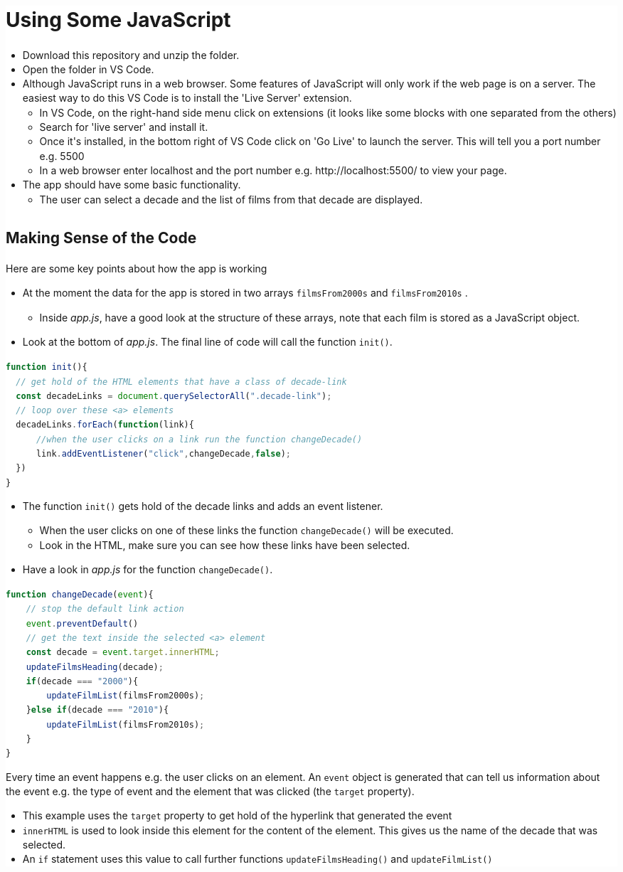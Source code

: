 # Using Some JavaScript

- Download this repository and unzip the folder.
- Open the folder in VS Code.
- Although JavaScript runs in a web browser. Some features of JavaScript will only work if the web page is on a server. The easiest way to do this VS Code is to install the 'Live Server' extension.
  - In VS Code, on the right-hand side menu click on extensions (it looks like some blocks with one separated from the others)
  - Search for 'live server' and install it.
  - Once it's installed, in the bottom right of VS Code click on 'Go Live' to launch the server. This will tell you a port number e.g. 5500
  - In a web browser enter localhost and the port number e.g. http://localhost:5500/ to view your page.
- The app should have some basic functionality.
  - The user can select a decade and the list of films from that decade are displayed.

## Making Sense of the Code

Here are some key points about how the app is working

- At the moment the data for the app is stored in two arrays `filmsFrom2000s` and `filmsFrom2010s` .
  - Inside _app.js_, have a good look at the structure of these arrays, note that each film is stored as a JavaScript object.

- Look at the bottom of *app.js*. The final line of code will call the function `init()`.
```javascript
function init(){
  // get hold of the HTML elements that have a class of decade-link
  const decadeLinks = document.querySelectorAll(".decade-link");
  // loop over these <a> elements
  decadeLinks.forEach(function(link){
      //when the user clicks on a link run the function changeDecade()
      link.addEventListener("click",changeDecade,false);
  })
}
```
- The function `init()` gets hold of the decade links and adds an event listener.
  - When the user clicks on one of these links the function `changeDecade()` will be executed. 
  - Look in the HTML, make sure you can see how these links have been selected. 

- Have a look in _app.js_ for the function `changeDecade()`.

```javascript
function changeDecade(event){
    // stop the default link action
    event.preventDefault()
    // get the text inside the selected <a> element
    const decade = event.target.innerHTML;
    updateFilmsHeading(decade);
    if(decade === "2000"){
        updateFilmList(filmsFrom2000s);
    }else if(decade === "2010"){
        updateFilmList(filmsFrom2010s);
    }
}
```
Every time an event happens e.g. the user clicks on an element. An `event` object is generated that can tell us information about the event e.g. the type of event and the element that was clicked (the `target` property). 
- This example uses the `target` property to get hold of the hyperlink that generated the event
- `innerHTML` is used to look inside this element for the content of the element. This gives us the name of the decade that was selected. 
- An `if` statement uses this value to call further functions `updateFilmsHeading()` and `updateFilmList()`